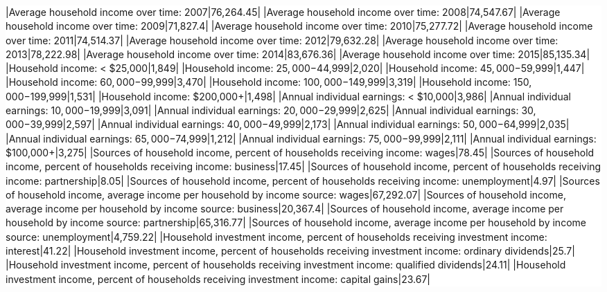 |Average household income over time: 2007|76,264.45|
|Average household income over time: 2008|74,547.67|
|Average household income over time: 2009|71,827.4|
|Average household income over time: 2010|75,277.72|
|Average household income over time: 2011|74,514.37|
|Average household income over time: 2012|79,632.28|
|Average household income over time: 2013|78,222.98|
|Average household income over time: 2014|83,676.36|
|Average household income over time: 2015|85,135.34|
|Household income: < $25,000|1,849|
|Household income: $25,000-$44,999|2,020|
|Household income: $45,000-$59,999|1,447|
|Household income: $60,000-$99,999|3,470|
|Household income: $100,000-$149,999|3,319|
|Household income: $150,000-$199,999|1,531|
|Household income: $200,000+|1,498|
|Annual individual earnings: < $10,000|3,986|
|Annual individual earnings: $10,000-$19,999|3,091|
|Annual individual earnings: $20,000-$29,999|2,625|
|Annual individual earnings: $30,000-$39,999|2,597|
|Annual individual earnings: $40,000-$49,999|2,173|
|Annual individual earnings: $50,000-$64,999|2,035|
|Annual individual earnings: $65,000-$74,999|1,212|
|Annual individual earnings: $75,000-$99,999|2,111|
|Annual individual earnings: $100,000+|3,275|
|Sources of household income, percent of households receiving income: wages|78.45|
|Sources of household income, percent of households receiving income: business|17.45|
|Sources of household income, percent of households receiving income: partnership|8.05|
|Sources of household income, percent of households receiving income: unemployment|4.97|
|Sources of household income, average income per household by income source: wages|67,292.07|
|Sources of household income, average income per household by income source: business|20,367.4|
|Sources of household income, average income per household by income source: partnership|65,316.77|
|Sources of household income, average income per household by income source: unemployment|4,759.22|
|Household investment income, percent of households receiving investment income: interest|41.22|
|Household investment income, percent of households receiving investment income: ordinary dividends|25.7|
|Household investment income, percent of households receiving investment income: qualified dividends|24.11|
|Household investment income, percent of households receiving investment income: capital gains|23.67|